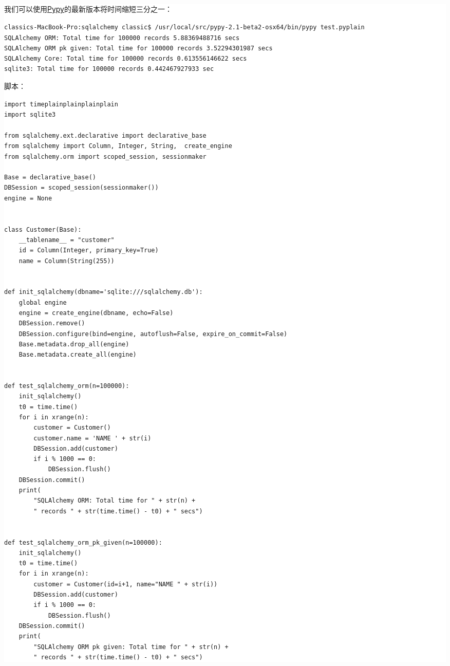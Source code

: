 我们可以使用[Pypy](http://pypy.org/)的最新版本将时间缩短三分之一：

    classics-MacBook-Pro:sqlalchemy classic$ /usr/local/src/pypy-2.1-beta2-osx64/bin/pypy test.pyplain
    SQLAlchemy ORM: Total time for 100000 records 5.88369488716 secs
    SQLAlchemy ORM pk given: Total time for 100000 records 3.52294301987 secs
    SQLAlchemy Core: Total time for 100000 records 0.613556146622 secs
    sqlite3: Total time for 100000 records 0.442467927933 sec

脚本：

    import timeplainplainplainplain
    import sqlite3

    from sqlalchemy.ext.declarative import declarative_base
    from sqlalchemy import Column, Integer, String,  create_engine
    from sqlalchemy.orm import scoped_session, sessionmaker

    Base = declarative_base()
    DBSession = scoped_session(sessionmaker())
    engine = None


    class Customer(Base):
        __tablename__ = "customer"
        id = Column(Integer, primary_key=True)
        name = Column(String(255))


    def init_sqlalchemy(dbname='sqlite:///sqlalchemy.db'):
        global engine
        engine = create_engine(dbname, echo=False)
        DBSession.remove()
        DBSession.configure(bind=engine, autoflush=False, expire_on_commit=False)
        Base.metadata.drop_all(engine)
        Base.metadata.create_all(engine)


    def test_sqlalchemy_orm(n=100000):
        init_sqlalchemy()
        t0 = time.time()
        for i in xrange(n):
            customer = Customer()
            customer.name = 'NAME ' + str(i)
            DBSession.add(customer)
            if i % 1000 == 0:
                DBSession.flush()
        DBSession.commit()
        print(
            "SQLAlchemy ORM: Total time for " + str(n) +
            " records " + str(time.time() - t0) + " secs")


    def test_sqlalchemy_orm_pk_given(n=100000):
        init_sqlalchemy()
        t0 = time.time()
        for i in xrange(n):
            customer = Customer(id=i+1, name="NAME " + str(i))
            DBSession.add(customer)
            if i % 1000 == 0:
                DBSession.flush()
        DBSession.commit()
        print(
            "SQLAlchemy ORM pk given: Total time for " + str(n) +
            " records " + str(time.time() - t0) + " secs")
